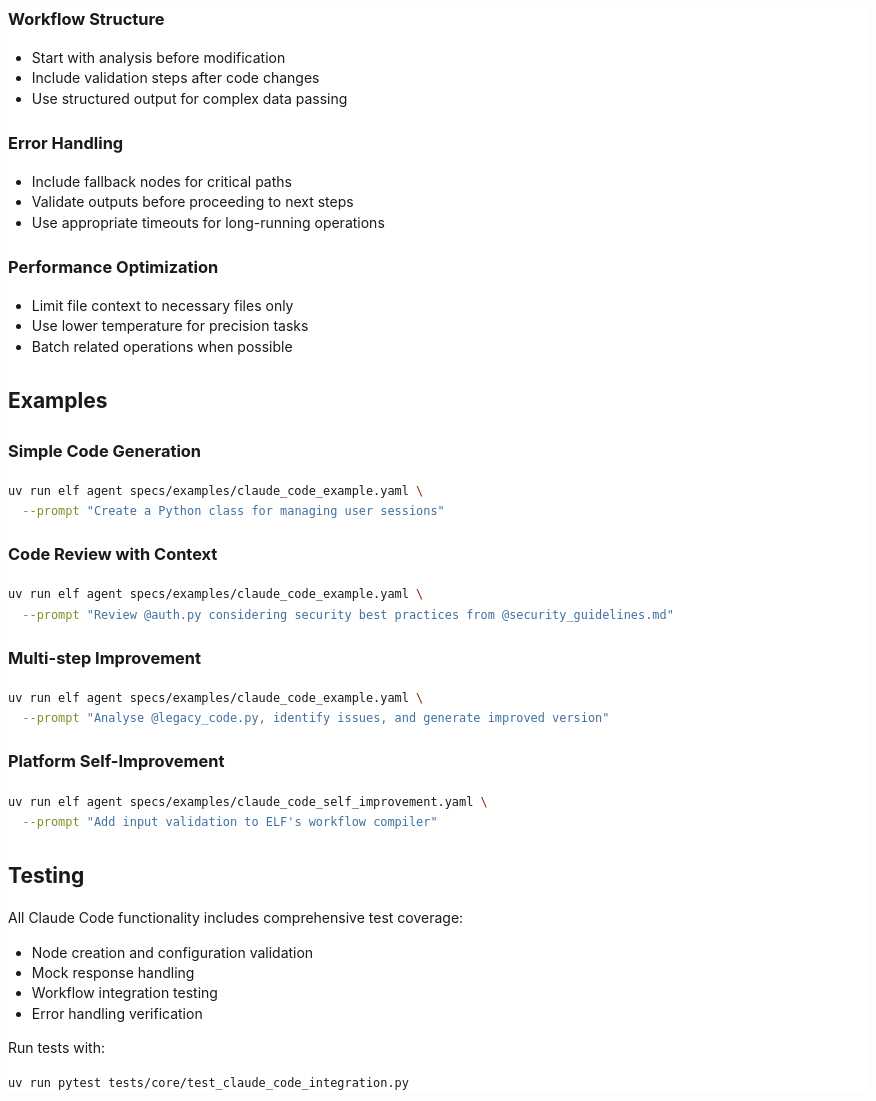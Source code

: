 ### Workflow Structure
- Start with analysis before modification
- Include validation steps after code changes
- Use structured output for complex data passing

### Error Handling
- Include fallback nodes for critical paths
- Validate outputs before proceeding to next steps
- Use appropriate timeouts for long-running operations

### Performance Optimization
- Limit file context to necessary files only
- Use lower temperature for precision tasks
- Batch related operations when possible

## Examples

### Simple Code Generation
```bash
uv run elf agent specs/examples/claude_code_example.yaml \
  --prompt "Create a Python class for managing user sessions"
```

### Code Review with Context
```bash
uv run elf agent specs/examples/claude_code_example.yaml \
  --prompt "Review @auth.py considering security best practices from @security_guidelines.md"
```

### Multi-step Improvement
```bash
uv run elf agent specs/examples/claude_code_example.yaml \
  --prompt "Analyse @legacy_code.py, identify issues, and generate improved version"
```

### Platform Self-Improvement
```bash
uv run elf agent specs/examples/claude_code_self_improvement.yaml \
  --prompt "Add input validation to ELF's workflow compiler"
```

## Testing

All Claude Code functionality includes comprehensive test coverage:
- Node creation and configuration validation
- Mock response handling
- Workflow integration testing
- Error handling verification

Run tests with:
```bash
uv run pytest tests/core/test_claude_code_integration.py
```
